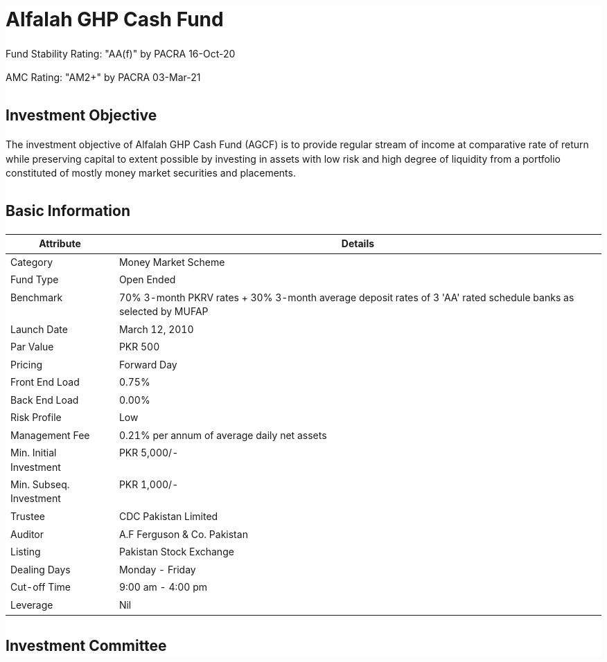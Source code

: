 # Alfalah GHP Cash Fund

Fund Stability Rating: "AA(f)" by PACRA 16-Oct-20

AMC Rating: "AM2+" by PACRA 03-Mar-21

## Investment Objective

The investment objective of Alfalah GHP Cash Fund (AGCF) is to provide regular stream of income at comparative rate of return while preserving capital to extent possible by investing in assets with low risk and high degree of liquidity from a portfolio constituted of mostly money market securities and placements.

## Basic Information

| Attribute               | Details                                                                                                        |
| ----------------------- | -------------------------------------------------------------------------------------------------------------- |
| Category                | Money Market Scheme                                                                                            |
| Fund Type               | Open Ended                                                                                                     |
| Benchmark               | 70% 3-month PKRV rates + 30% 3-month average deposit rates of 3 'AA' rated schedule banks as selected by MUFAP |
| Launch Date             | March 12, 2010                                                                                                 |
| Par Value               | PKR 500                                                                                                        |
| Pricing                 | Forward Day                                                                                                    |
| Front End Load          | 0.75%                                                                                                          |
| Back End Load           | 0.00%                                                                                                          |
| Risk Profile            | Low                                                                                                            |
| Management Fee          | 0.21% per annum of average daily net assets                                                                    |
| Min. Initial Investment | PKR 5,000/-                                                                                                    |
| Min. Subseq. Investment | PKR 1,000/-                                                                                                    |
| Trustee                 | CDC Pakistan Limited                                                                                           |
| Auditor                 | A.F Ferguson & Co. Pakistan                                                                                    |
| Listing                 | Pakistan Stock Exchange                                                                                        |
| Dealing Days            | Monday - Friday                                                                                                |
| Cut-off Time            | 9:00 am - 4:00 pm                                                                                              |
| Leverage                | Nil                                                                                                            |

## Investment Committee
